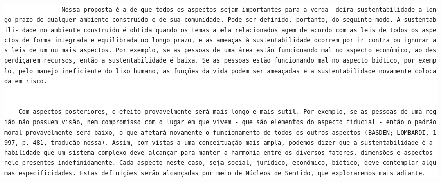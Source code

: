 
                    Nossa proposta é a de que todos os aspectos sejam importantes para a verda- deira sustentabilidade a longo prazo de qualquer ambiente construído e de sua comunidade. Pode ser definido, portanto, do seguinte modo. A sustentabili- dade no ambiente construído é obtida quando os temas a ela relacionados agem de acordo com as leis de todos os aspectos de forma integrada e equilibrada no longo prazo, e as ameaças à sustentabilidade ocorrem por ir contra ou ignorar as leis de um ou mais aspectos. Por exemplo, se as pessoas de uma área estão funcionando mal no aspecto econômico, ao desperdiçarem recursos, então a sustentabilidade é baixa. Se as pessoas estão funcionando mal no aspecto biótico, por exemplo, pelo manejo ineficiente do lixo humano, as funções da vida podem ser ameaçadas e a sustentabilidade novamente colocada em risco.


        Com aspectos posteriores, o efeito provavelmente será mais longo e mais sutil. Por exemplo, se as pessoas de uma região não possuem visão, nem compromisso com o lugar em que vivem - que são elementos do aspecto fiducial - então o padrão moral provavelmente será baixo, o que afetará novamente o funcionamento de todos os outros aspectos (BASDEN; LOMBARDI, 1997, p. 481, tradução nossa). Assim, com vistas a uma conceituação mais ampla, podemos dizer que a sustentabilidade é a habilidade que um sistema complexo deve alcançar para manter a harmonia entre os diversos fatores, dimensões e aspectos nele presentes indefinidamente. Cada aspecto neste caso, seja social, jurídico, econômico, biótico, deve contemplar algumas especificidades. Estas definições serão alcançadas por meio de Núcleos de Sentido, que exploraremos mais adiante.


# 
